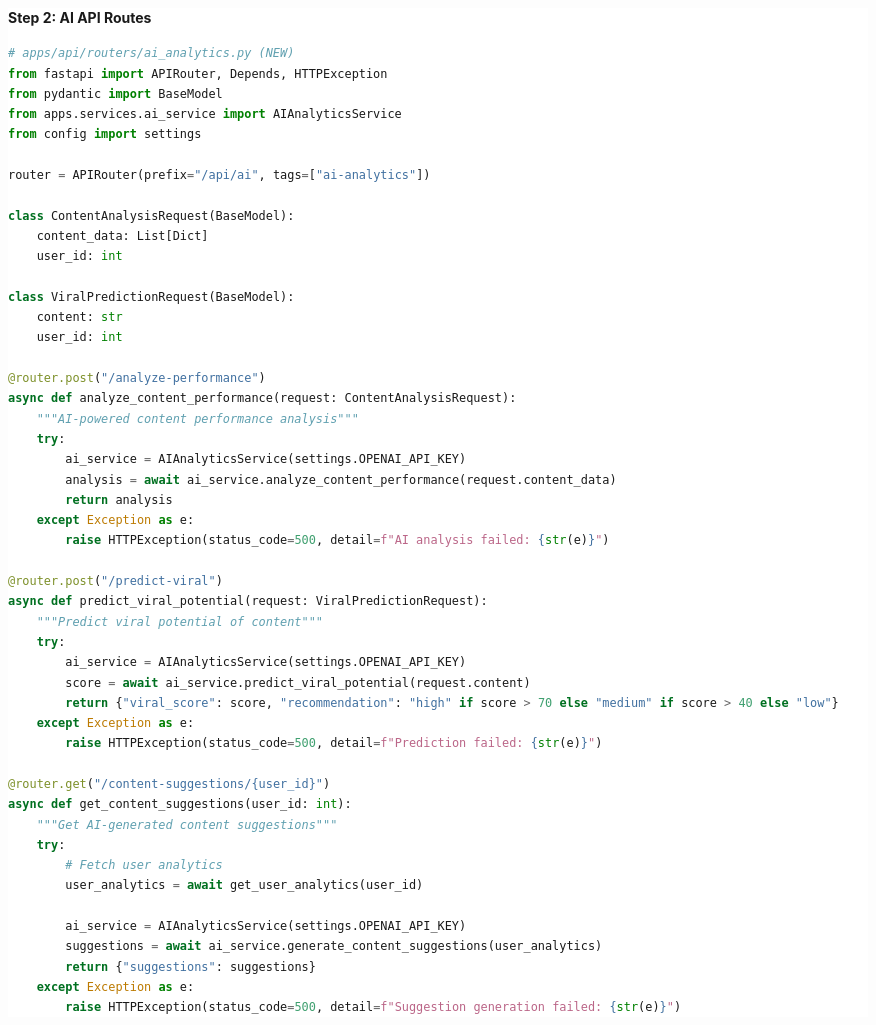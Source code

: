 ```python
```

**Step 2: AI API Routes**
```python
# apps/api/routers/ai_analytics.py (NEW)
from fastapi import APIRouter, Depends, HTTPException
from pydantic import BaseModel
from apps.services.ai_service import AIAnalyticsService
from config import settings

router = APIRouter(prefix="/api/ai", tags=["ai-analytics"])

class ContentAnalysisRequest(BaseModel):
    content_data: List[Dict]
    user_id: int

class ViralPredictionRequest(BaseModel):
    content: str
    user_id: int

@router.post("/analyze-performance")
async def analyze_content_performance(request: ContentAnalysisRequest):
    """AI-powered content performance analysis"""
    try:
        ai_service = AIAnalyticsService(settings.OPENAI_API_KEY)
        analysis = await ai_service.analyze_content_performance(request.content_data)
        return analysis
    except Exception as e:
        raise HTTPException(status_code=500, detail=f"AI analysis failed: {str(e)}")

@router.post("/predict-viral")
async def predict_viral_potential(request: ViralPredictionRequest):
    """Predict viral potential of content"""
    try:
        ai_service = AIAnalyticsService(settings.OPENAI_API_KEY)
        score = await ai_service.predict_viral_potential(request.content)
        return {"viral_score": score, "recommendation": "high" if score > 70 else "medium" if score > 40 else "low"}
    except Exception as e:
        raise HTTPException(status_code=500, detail=f"Prediction failed: {str(e)}")

@router.get("/content-suggestions/{user_id}")
async def get_content_suggestions(user_id: int):
    """Get AI-generated content suggestions"""
    try:
        # Fetch user analytics
        user_analytics = await get_user_analytics(user_id)

        ai_service = AIAnalyticsService(settings.OPENAI_API_KEY)
        suggestions = await ai_service.generate_content_suggestions(user_analytics)
        return {"suggestions": suggestions}
    except Exception as e:
        raise HTTPException(status_code=500, detail=f"Suggestion generation failed: {str(e)}")
```
